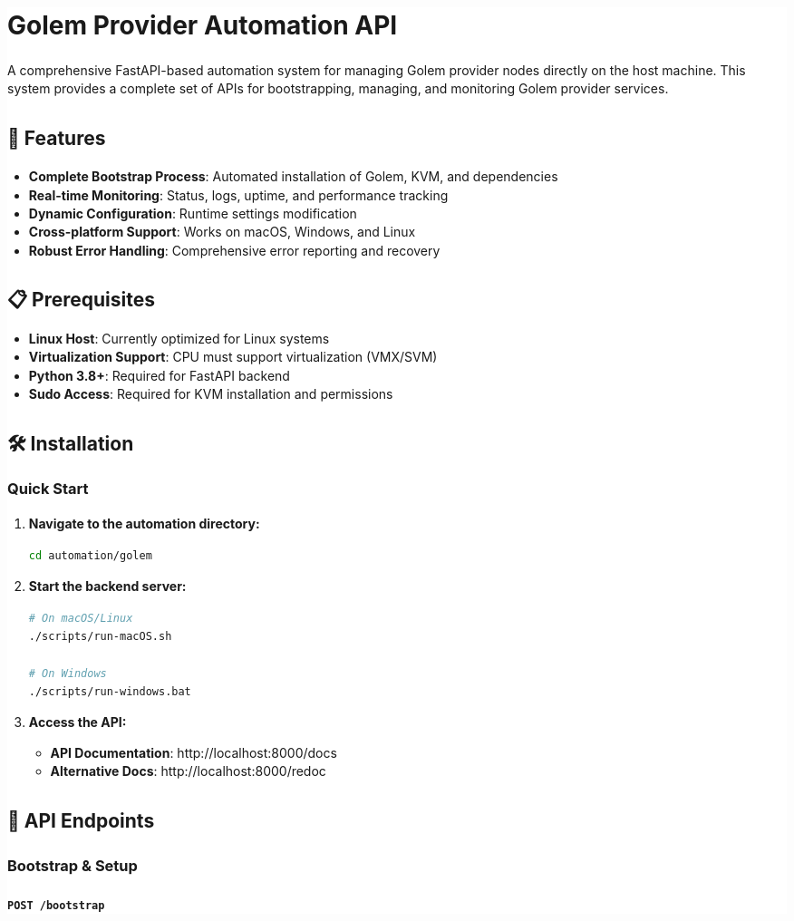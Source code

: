 # Golem Provider Automation API

A comprehensive FastAPI-based automation system for managing Golem provider nodes directly on the host machine. This system provides a complete set of APIs for bootstrapping, managing, and monitoring Golem provider services.

## 🚀 Features

- **Complete Bootstrap Process**: Automated installation of Golem, KVM, and dependencies
- **Real-time Monitoring**: Status, logs, uptime, and performance tracking
- **Dynamic Configuration**: Runtime settings modification
- **Cross-platform Support**: Works on macOS, Windows, and Linux
- **Robust Error Handling**: Comprehensive error reporting and recovery

## 📋 Prerequisites

- **Linux Host**: Currently optimized for Linux systems
- **Virtualization Support**: CPU must support virtualization (VMX/SVM)
- **Python 3.8+**: Required for FastAPI backend
- **Sudo Access**: Required for KVM installation and permissions

## 🛠️ Installation

### Quick Start

1. **Navigate to the automation directory:**

   ```bash
   cd automation/golem
   ```

2. **Start the backend server:**

   ```bash
   # On macOS/Linux
   ./scripts/run-macOS.sh

   # On Windows
   ./scripts/run-windows.bat

   ```

3. **Access the API:**
   - **API Documentation**: http://localhost:8000/docs
   - **Alternative Docs**: http://localhost:8000/redoc

## 🔧 API Endpoints

### Bootstrap & Setup

#### `POST /bootstrap`
